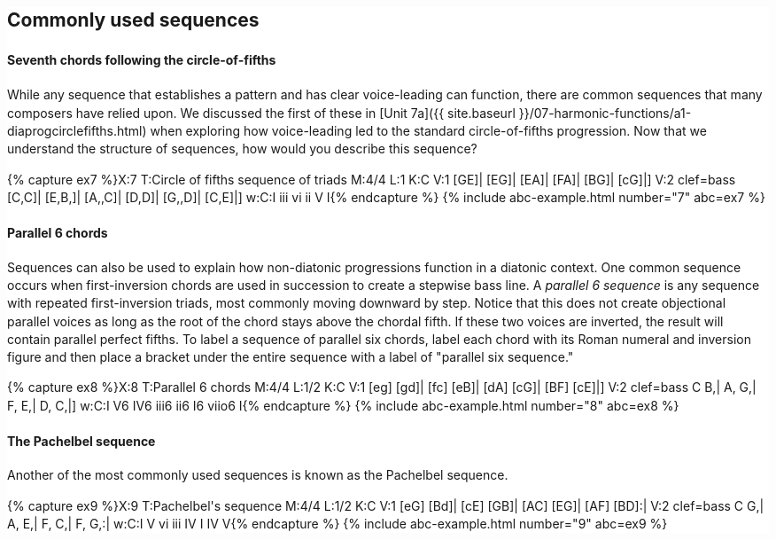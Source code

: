## Commonly used sequences

#### Seventh chords following the circle-of-fifths

While any sequence that establishes a pattern and has clear voice-leading can function, there are common sequences that many composers have relied upon. We discussed the first of these in [Unit 7a]({{ site.baseurl }}/07-harmonic-functions/a1-diaprogcirclefifths.html) when exploring how voice-leading led to the standard circle-of-fifths progression. Now that we understand the structure of sequences, how would you describe this sequence?

{% capture ex7 %}X:7
T:Circle of fifths sequence of triads
M:4/4
L:1
K:C
V:1
[GE]| [EG]| [EA]| [FA]| [BG]| [cG]|]
V:2 clef=bass
[C,C]| [E,B,]| [A,,C]| [D,D]| [G,,D]| [C,E]|]
w:C:I iii vi ii V I{% endcapture %}
{% include abc-example.html number="7" abc=ex7 %}

#### Parallel 6 chords

Sequences can also be used to explain how non-diatonic progressions function in a diatonic context. One common sequence occurs when first-inversion chords are used in succession to create a stepwise bass line. A *parallel 6 sequence* is any sequence with repeated first-inversion triads, most commonly moving downward by step. Notice that this does not create objectional parallel voices as long as the root of the chord stays above the chordal fifth. If these two voices are inverted, the result will contain parallel perfect fifths. To label a sequence of parallel six chords, label each chord with its Roman numeral and inversion figure and then place a bracket under the entire sequence with a label of "parallel six sequence."

{% capture ex8 %}X:8
T:Parallel 6 chords
M:4/4
L:1/2
K:C
V:1
[eg] [gd]| [fc] [eB]| [dA] [cG]| [BF] [cE]|]
V:2 clef=bass
C B,| A, G,| F, E,| D, C,|]
w:C:I V6 IV6 iii6 ii6 I6 viio6 I{% endcapture %}
{% include abc-example.html number="8" abc=ex8 %}

#### The Pachelbel sequence

Another of the most commonly used sequences is known as the Pachelbel sequence.

{% capture ex9 %}X:9
T:Pachelbel's sequence
M:4/4
L:1/2
K:C
V:1
[eG] [Bd]| [cE] [GB]| [AC] [EG]| [AF] [BD]:|
V:2 clef=bass
C G,| A, E,| F, C,| F, G,:|
w:C:I V vi iii IV I IV V{% endcapture %}
{% include abc-example.html number="9" abc=ex9 %}
